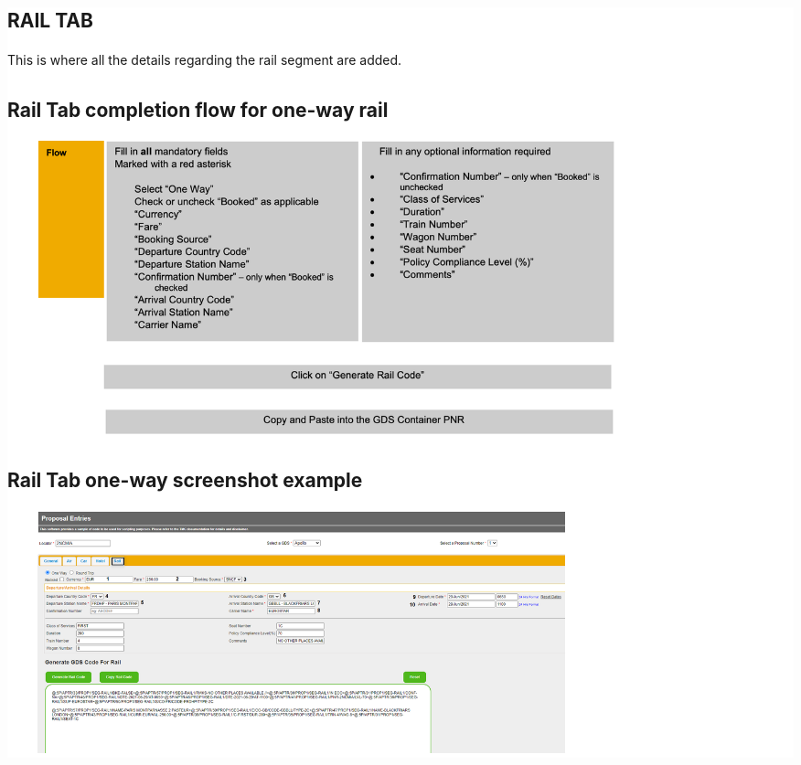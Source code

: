 </table>

## RAIL TAB

This is where all the details regarding the rail segment are added.

## Rail Tab completion flow for one-way rail

<img src="../media/Picture6.png" style="width:7.28358in;height:3.36112in" />

## Rail Tab one-way screenshot example

<img src="../media/image9.png" style="width:6.69375in;height:2.76157in" />
